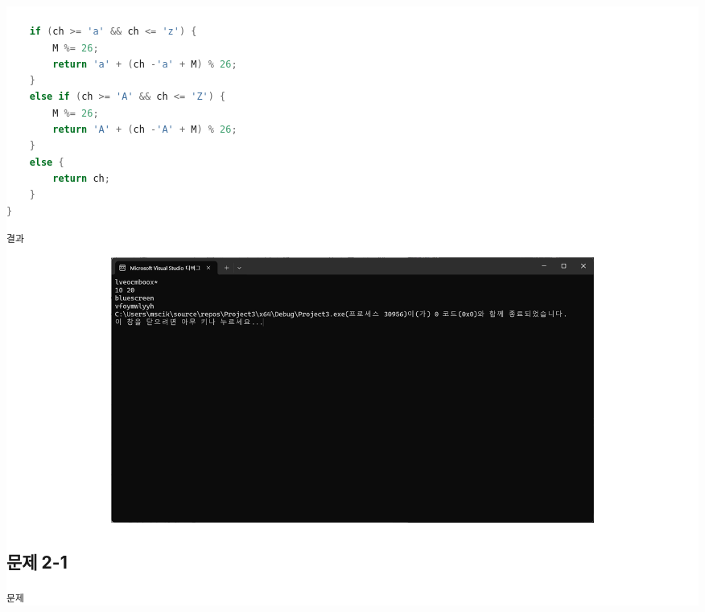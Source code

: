 ```cpp
    
    if (ch >= 'a' && ch <= 'z') {
        M %= 26;
        return 'a' + (ch -'a' + M) % 26;
    }
    else if (ch >= 'A' && ch <= 'Z') {
        M %= 26;
        return 'A' + (ch -'A' + M) % 26;
    }
    else {
        return ch;
    }
}

```

`결과`
<p align="center"><img src="/assets/img/C Progrmming and Lab/8장 함수/8-31.png" width="600"></p>

문제 2-1
------

`문제`